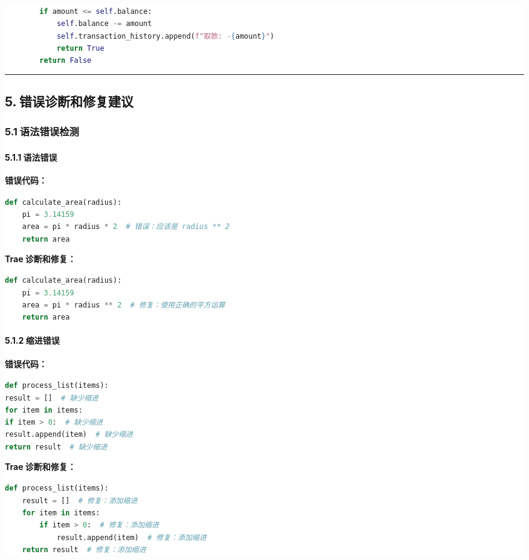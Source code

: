 ```python
        if amount <= self.balance:
            self.balance -= amount
            self.transaction_history.append(f"取款: -{amount}")
            return True
        return False
```

---

## 5. 错误诊断和修复建议

### 5.1 语法错误检测

#### 5.1.1 语法错误

**错误代码：**

```python
def calculate_area(radius):
    pi = 3.14159
    area = pi * radius * 2  # 错误：应该是 radius ** 2
    return area
```

**Trae 诊断和修复：**

```python
def calculate_area(radius):
    pi = 3.14159
    area = pi * radius ** 2  # 修复：使用正确的平方运算
    return area
```

#### 5.1.2 缩进错误

**错误代码：**

```python
def process_list(items):
result = []  # 缺少缩进
for item in items:
if item > 0:  # 缺少缩进
result.append(item)  # 缺少缩进
return result  # 缺少缩进
```

**Trae 诊断和修复：**

```python
def process_list(items):
    result = []  # 修复：添加缩进
    for item in items:
        if item > 0:  # 修复：添加缩进
            result.append(item)  # 修复：添加缩进
    return result  # 修复：添加缩进
```
